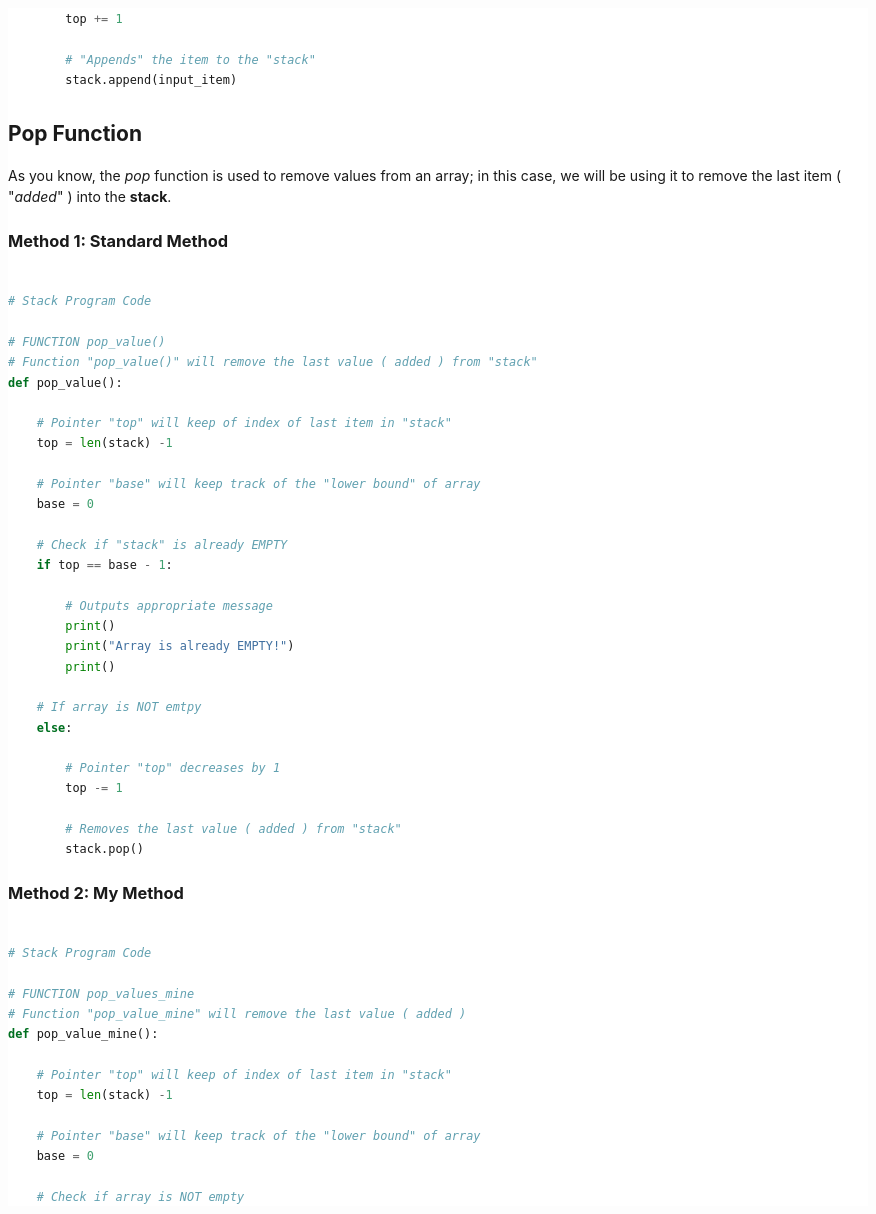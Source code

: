 ```python
        top += 1

        # "Appends" the item to the "stack"
        stack.append(input_item)

```

## Pop Function

As you know, the *pop* function is used to remove values from an array; in this case, we will be using it to remove the last item ( "*added*" ) into the **stack**.

### Method 1: Standard Method

```python

# Stack Program Code

# FUNCTION pop_value()
# Function "pop_value()" will remove the last value ( added ) from "stack"
def pop_value():

    # Pointer "top" will keep of index of last item in "stack"
    top = len(stack) -1

    # Pointer "base" will keep track of the "lower bound" of array
    base = 0

    # Check if "stack" is already EMPTY
    if top == base - 1:

        # Outputs appropriate message
        print()
        print("Array is already EMPTY!")
        print()

    # If array is NOT emtpy
    else:

        # Pointer "top" decreases by 1
        top -= 1

        # Removes the last value ( added ) from "stack"
        stack.pop()

```

### Method 2: My Method

```python

# Stack Program Code

# FUNCTION pop_values_mine
# Function "pop_value_mine" will remove the last value ( added )
def pop_value_mine():

    # Pointer "top" will keep of index of last item in "stack"
    top = len(stack) -1

    # Pointer "base" will keep track of the "lower bound" of array
    base = 0

    # Check if array is NOT empty
```